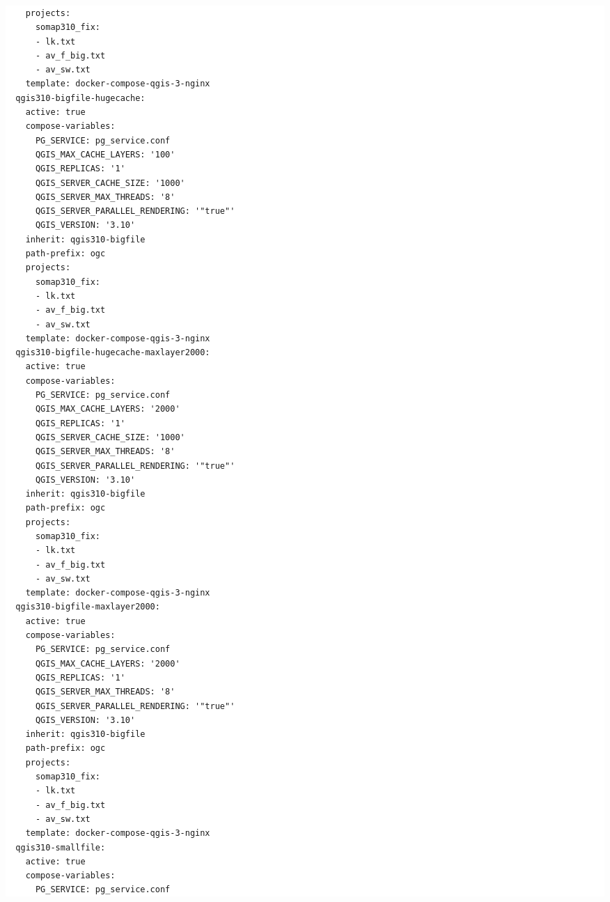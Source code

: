```
    projects:
      somap310_fix:
      - lk.txt
      - av_f_big.txt
      - av_sw.txt
    template: docker-compose-qgis-3-nginx
  qgis310-bigfile-hugecache:
    active: true
    compose-variables:
      PG_SERVICE: pg_service.conf
      QGIS_MAX_CACHE_LAYERS: '100'
      QGIS_REPLICAS: '1'
      QGIS_SERVER_CACHE_SIZE: '1000'
      QGIS_SERVER_MAX_THREADS: '8'
      QGIS_SERVER_PARALLEL_RENDERING: '"true"'
      QGIS_VERSION: '3.10'
    inherit: qgis310-bigfile
    path-prefix: ogc
    projects:
      somap310_fix:
      - lk.txt
      - av_f_big.txt
      - av_sw.txt
    template: docker-compose-qgis-3-nginx
  qgis310-bigfile-hugecache-maxlayer2000:
    active: true
    compose-variables:
      PG_SERVICE: pg_service.conf
      QGIS_MAX_CACHE_LAYERS: '2000'
      QGIS_REPLICAS: '1'
      QGIS_SERVER_CACHE_SIZE: '1000'
      QGIS_SERVER_MAX_THREADS: '8'
      QGIS_SERVER_PARALLEL_RENDERING: '"true"'
      QGIS_VERSION: '3.10'
    inherit: qgis310-bigfile
    path-prefix: ogc
    projects:
      somap310_fix:
      - lk.txt
      - av_f_big.txt
      - av_sw.txt
    template: docker-compose-qgis-3-nginx
  qgis310-bigfile-maxlayer2000:
    active: true
    compose-variables:
      PG_SERVICE: pg_service.conf
      QGIS_MAX_CACHE_LAYERS: '2000'
      QGIS_REPLICAS: '1'
      QGIS_SERVER_MAX_THREADS: '8'
      QGIS_SERVER_PARALLEL_RENDERING: '"true"'
      QGIS_VERSION: '3.10'
    inherit: qgis310-bigfile
    path-prefix: ogc
    projects:
      somap310_fix:
      - lk.txt
      - av_f_big.txt
      - av_sw.txt
    template: docker-compose-qgis-3-nginx
  qgis310-smallfile:
    active: true
    compose-variables:
      PG_SERVICE: pg_service.conf
```